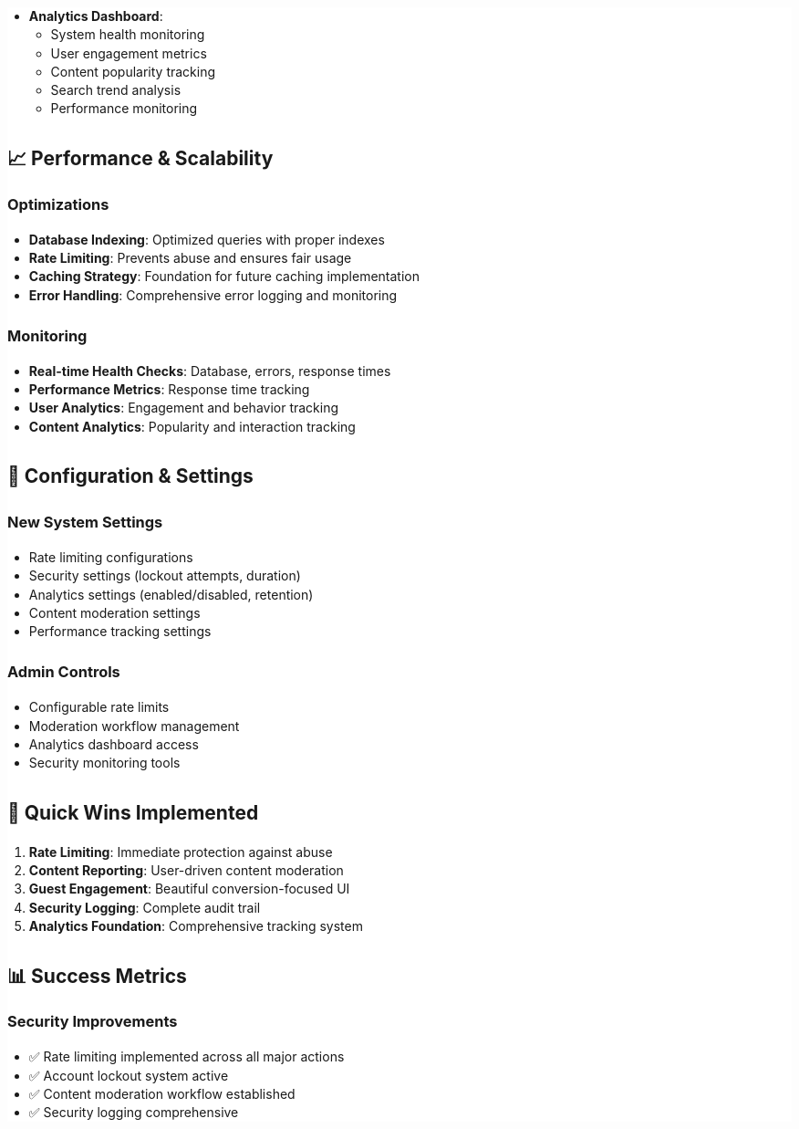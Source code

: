 - **Analytics Dashboard**:
  - System health monitoring
  - User engagement metrics
  - Content popularity tracking
  - Search trend analysis
  - Performance monitoring

## 📈 **Performance & Scalability**

### **Optimizations**
- **Database Indexing**: Optimized queries with proper indexes
- **Rate Limiting**: Prevents abuse and ensures fair usage
- **Caching Strategy**: Foundation for future caching implementation
- **Error Handling**: Comprehensive error logging and monitoring

### **Monitoring**
- **Real-time Health Checks**: Database, errors, response times
- **Performance Metrics**: Response time tracking
- **User Analytics**: Engagement and behavior tracking
- **Content Analytics**: Popularity and interaction tracking

## 🔧 **Configuration & Settings**

### **New System Settings**
- Rate limiting configurations
- Security settings (lockout attempts, duration)
- Analytics settings (enabled/disabled, retention)
- Content moderation settings
- Performance tracking settings

### **Admin Controls**
- Configurable rate limits
- Moderation workflow management
- Analytics dashboard access
- Security monitoring tools

## 🚀 **Quick Wins Implemented**

1. **Rate Limiting**: Immediate protection against abuse
2. **Content Reporting**: User-driven content moderation
3. **Guest Engagement**: Beautiful conversion-focused UI
4. **Security Logging**: Complete audit trail
5. **Analytics Foundation**: Comprehensive tracking system

## 📊 **Success Metrics**

### **Security Improvements**
- ✅ Rate limiting implemented across all major actions
- ✅ Account lockout system active
- ✅ Content moderation workflow established
- ✅ Security logging comprehensive
